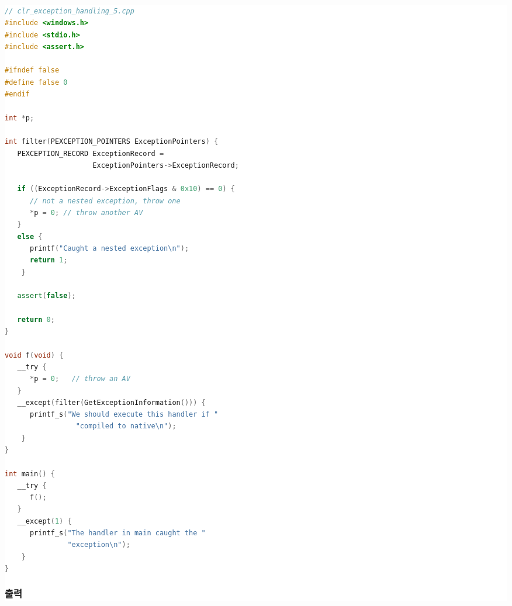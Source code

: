 ```cpp
// clr_exception_handling_5.cpp
#include <windows.h>
#include <stdio.h>
#include <assert.h>

#ifndef false
#define false 0
#endif

int *p;

int filter(PEXCEPTION_POINTERS ExceptionPointers) {
   PEXCEPTION_RECORD ExceptionRecord =
                     ExceptionPointers->ExceptionRecord;

   if ((ExceptionRecord->ExceptionFlags & 0x10) == 0) {
      // not a nested exception, throw one
      *p = 0; // throw another AV
   }
   else {
      printf("Caught a nested exception\n");
      return 1;
    }

   assert(false);

   return 0;
}

void f(void) {
   __try {
      *p = 0;   // throw an AV
   }
   __except(filter(GetExceptionInformation())) {
      printf_s("We should execute this handler if "
                 "compiled to native\n");
    }
}

int main() {
   __try {
      f();
   }
   __except(1) {
      printf_s("The handler in main caught the "
               "exception\n");
    }
}
```

### <a name="output"></a>출력
